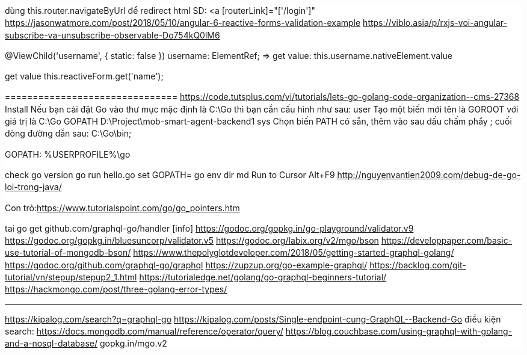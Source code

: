 dùng this.router.navigateByUrl để redirect
html SD:
<a [routerLink]="['/login']"
https://jasonwatmore.com/post/2018/05/10/angular-6-reactive-forms-validation-example
https://viblo.asia/p/rxjs-voi-angular-subscribe-va-unsubscribe-observable-Do754kQ0lM6

@ViewChild('username', { static: false }) username: ElementRef;
=> get value: this.username.nativeElement.value

get value
this.reactiveForm.get('name');

===============================
https://code.tutsplus.com/vi/tutorials/lets-go-golang-code-organization--cms-27368
Install
Nếu bạn cài đặt Go vào thư mục mặc định là C:\Go thì bạn cần cấu hình như sau:
user
Tạo một biến mới tên là GOROOT với giá trị là C:\Go
GOPATH D:\Project\mob-smart-agent-backend1
sys
Chọn biến PATH có sẵn, thêm vào sau dấu chấm phẩy ; cuối dòng đường dẫn sau: C:\Go\bin;

GOPATH: %USERPROFILE%\go

check
go version
go run hello.go
set GOPATH=
go env
dir
md
Run to Cursor Alt+F9
http://nguyenvantien2009.com/debug-de-go-loi-trong-java/

Con trỏ:https://www.tutorialspoint.com/go/go_pointers.htm

tai
go get github.com/graphql-go/handler
[info]
https://godoc.org/gopkg.in/go-playground/validator.v9
https://godoc.org/gopkg.in/bluesuncorp/validator.v5
https://godoc.org/labix.org/v2/mgo/bson
https://developpaper.com/basic-use-tutorial-of-mongodb-bson/
https://www.thepolyglotdeveloper.com/2018/05/getting-started-graphql-golang/
https://godoc.org/github.com/graphql-go/graphql
https://zupzup.org/go-example-graphql/
https://backlog.com/git-tutorial/vn/stepup/stepup2_1.html
https://tutorialedge.net/golang/go-graphql-beginners-tutorial/
https://hackmongo.com/post/three-golang-error-types/

---

https://kipalog.com/search?q=graphql-go
https://kipalog.com/posts/Single-endpoint-cung-GraphQL--Backend-Go
điều kiện search: https://docs.mongodb.com/manual/reference/operator/query/
https://blog.couchbase.com/using-graphql-with-golang-and-a-nosql-database/
gopkg.in/mgo.v2
